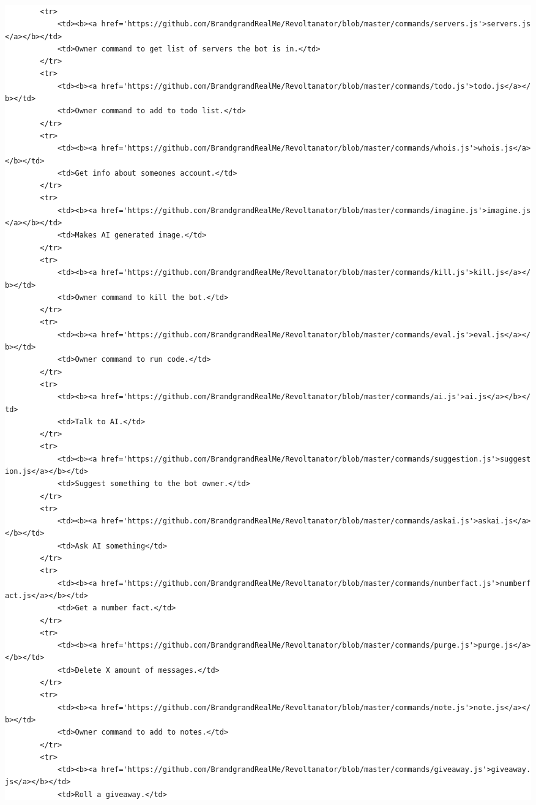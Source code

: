 			<tr>
				<td><b><a href='https://github.com/BrandgrandRealMe/Revoltanator/blob/master/commands/servers.js'>servers.js</a></b></td>
				<td>Owner command to get list of servers the bot is in.</td>
			</tr>
			<tr>
				<td><b><a href='https://github.com/BrandgrandRealMe/Revoltanator/blob/master/commands/todo.js'>todo.js</a></b></td>
				<td>Owner command to add to todo list.</td>
			</tr>
			<tr>
				<td><b><a href='https://github.com/BrandgrandRealMe/Revoltanator/blob/master/commands/whois.js'>whois.js</a></b></td>
				<td>Get info about someones account.</td>
			</tr>
			<tr>
				<td><b><a href='https://github.com/BrandgrandRealMe/Revoltanator/blob/master/commands/imagine.js'>imagine.js</a></b></td>
				<td>Makes AI generated image.</td>
			</tr>
			<tr>
				<td><b><a href='https://github.com/BrandgrandRealMe/Revoltanator/blob/master/commands/kill.js'>kill.js</a></b></td>
				<td>Owner command to kill the bot.</td>
			</tr>
			<tr>
				<td><b><a href='https://github.com/BrandgrandRealMe/Revoltanator/blob/master/commands/eval.js'>eval.js</a></b></td>
				<td>Owner command to run code.</td>
			</tr>
			<tr>
				<td><b><a href='https://github.com/BrandgrandRealMe/Revoltanator/blob/master/commands/ai.js'>ai.js</a></b></td>
				<td>Talk to AI.</td>
			</tr>
			<tr>
				<td><b><a href='https://github.com/BrandgrandRealMe/Revoltanator/blob/master/commands/suggestion.js'>suggestion.js</a></b></td>
				<td>Suggest something to the bot owner.</td>
			</tr>
			<tr>
				<td><b><a href='https://github.com/BrandgrandRealMe/Revoltanator/blob/master/commands/askai.js'>askai.js</a></b></td>
				<td>Ask AI something</td>
			</tr>
			<tr>
				<td><b><a href='https://github.com/BrandgrandRealMe/Revoltanator/blob/master/commands/numberfact.js'>numberfact.js</a></b></td>
				<td>Get a number fact.</td>
			</tr>
			<tr>
				<td><b><a href='https://github.com/BrandgrandRealMe/Revoltanator/blob/master/commands/purge.js'>purge.js</a></b></td>
				<td>Delete X amount of messages.</td>
			</tr>
			<tr>
				<td><b><a href='https://github.com/BrandgrandRealMe/Revoltanator/blob/master/commands/note.js'>note.js</a></b></td>
				<td>Owner command to add to notes.</td>
			</tr>
			<tr>
				<td><b><a href='https://github.com/BrandgrandRealMe/Revoltanator/blob/master/commands/giveaway.js'>giveaway.js</a></b></td>
				<td>Roll a giveaway.</td>